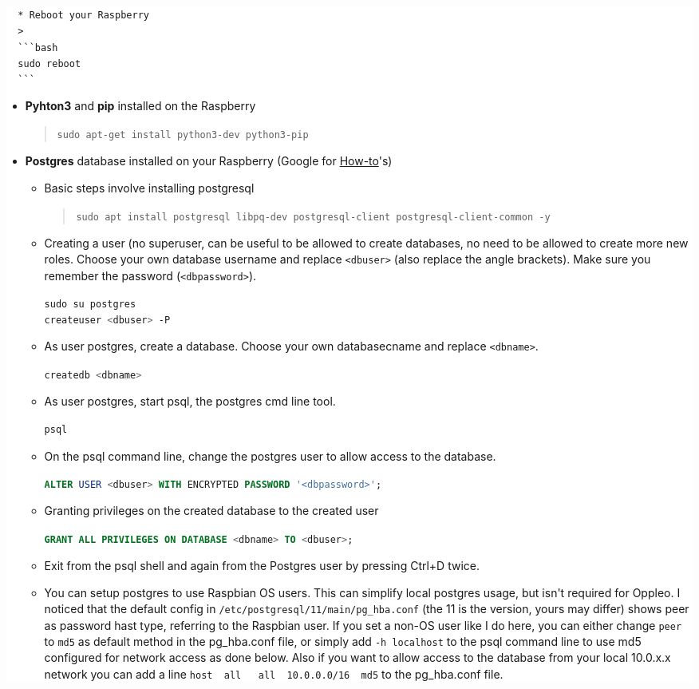       * Reboot your Raspberry
      >
      ```bash
      sudo reboot
      ```

* __Pyhton3__ and __pip__ installed on the Raspberry
  > `sudo apt-get install python3-dev python3-pip`
* __Postgres__ database installed on your Raspberry
  (Google for [How-to](https://opensource.com/article/17/10/set-postgres-database-your-raspberry-pi)'s)

  * Basic steps involve installing postgresql
    > `sudo apt install postgresql libpq-dev postgresql-client postgresql-client-common -y`
  * Creating a user (no superuser, can be useful to be allowed to create databases, no need to be allowed to create more new roles. Choose your own database username and replace `<dbuser>` (also replace the angle brackets). Make sure you remember the password (`<dbpassword>`).
    >
    ```bash
    sudo su postgres
    createuser <dbuser> -P
    ```

  * As user postgres, create a database. Choose your own databasecname and replace `<dbname>`.
    >
    ```bash
    createdb <dbname>
    ```

  * As user postgres, start psql, the postgres cmd line tool.
    >
    ```bash
    psql
    ```

  * On the psql command line, change the postgres user to allow access to the database.
    >
    ```sql
    ALTER USER <dbuser> WITH ENCRYPTED PASSWORD '<dbpassword>';
    ```

  * Granting privileges on the created database to the created user
    >
    ```sql
    GRANT ALL PRIVILEGES ON DATABASE <dbname> TO <dbuser>;
    ```

  * Exit from the psql shell and again from the Postgres user by pressing Ctrl+D twice.

  * You can setup postgres to use Raspbian OS users. This can simplify local postgres usage, but isn't required for Oppleo. I noticed that the default config in `/etc/postgresql/11/main/pg_hba.conf` (the 11 is the version, yours may differ) shows peer as password hast type, referring to the Raspbian user. If you set a non-OS user like I do here, you can either change `peer` to `md5` as default method in the pg_hba.conf file, or simply add `-h localhost` to the psql command line to use md5 configured for network access as done below. Also if you want to allow access to the database from your local 10.0.x.x network you can add a line `host  all   all  10.0.0.0/16  md5` to the pg_hba.conf file.
